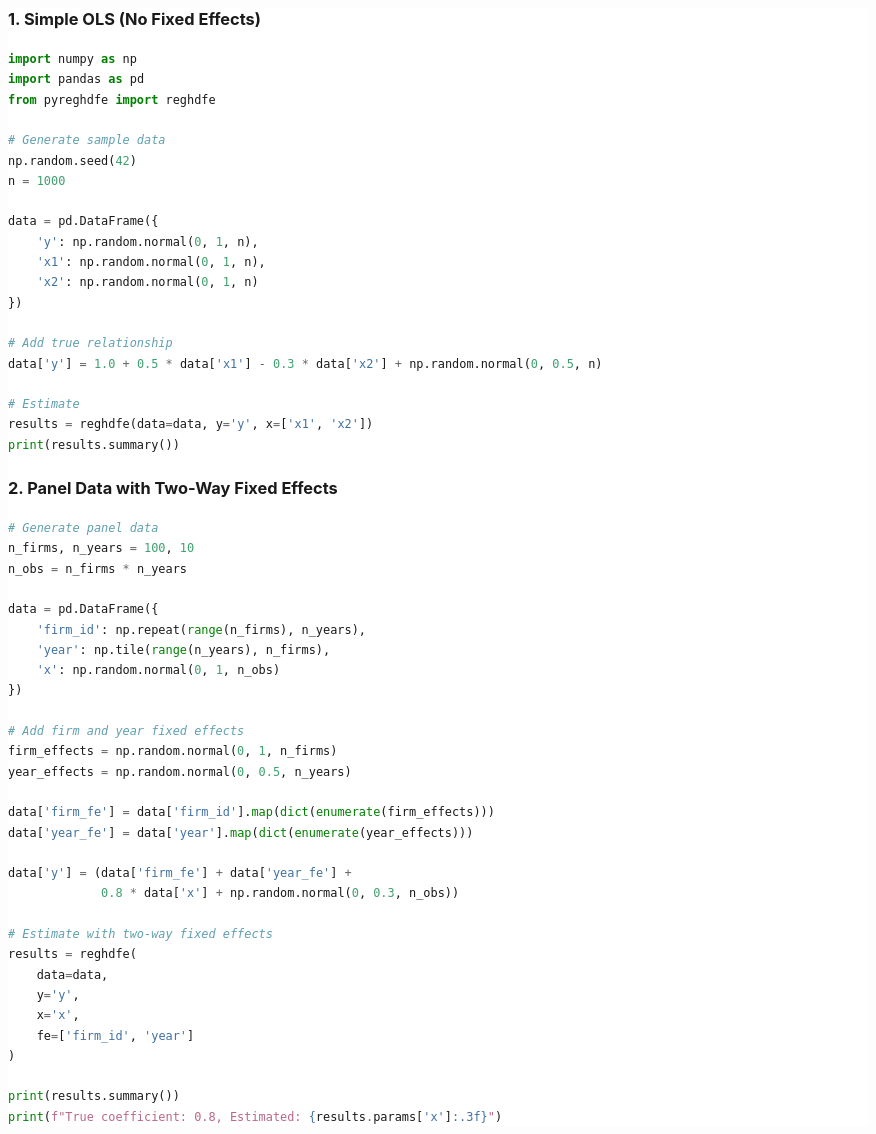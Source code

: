 ### 1. Simple OLS (No Fixed Effects)

```python
import numpy as np
import pandas as pd
from pyreghdfe import reghdfe

# Generate sample data
np.random.seed(42)
n = 1000

data = pd.DataFrame({
    'y': np.random.normal(0, 1, n),
    'x1': np.random.normal(0, 1, n), 
    'x2': np.random.normal(0, 1, n)
})

# Add true relationship
data['y'] = 1.0 + 0.5 * data['x1'] - 0.3 * data['x2'] + np.random.normal(0, 0.5, n)

# Estimate
results = reghdfe(data=data, y='y', x=['x1', 'x2'])
print(results.summary())
```

### 2. Panel Data with Two-Way Fixed Effects

```python
# Generate panel data
n_firms, n_years = 100, 10
n_obs = n_firms * n_years

data = pd.DataFrame({
    'firm_id': np.repeat(range(n_firms), n_years),
    'year': np.tile(range(n_years), n_firms),
    'x': np.random.normal(0, 1, n_obs)
})

# Add firm and year fixed effects
firm_effects = np.random.normal(0, 1, n_firms)  
year_effects = np.random.normal(0, 0.5, n_years)

data['firm_fe'] = data['firm_id'].map(dict(enumerate(firm_effects)))
data['year_fe'] = data['year'].map(dict(enumerate(year_effects)))

data['y'] = (data['firm_fe'] + data['year_fe'] + 
             0.8 * data['x'] + np.random.normal(0, 0.3, n_obs))

# Estimate with two-way fixed effects
results = reghdfe(
    data=data,
    y='y', 
    x='x',
    fe=['firm_id', 'year']
)

print(results.summary())
print(f"True coefficient: 0.8, Estimated: {results.params['x']:.3f}")
```
